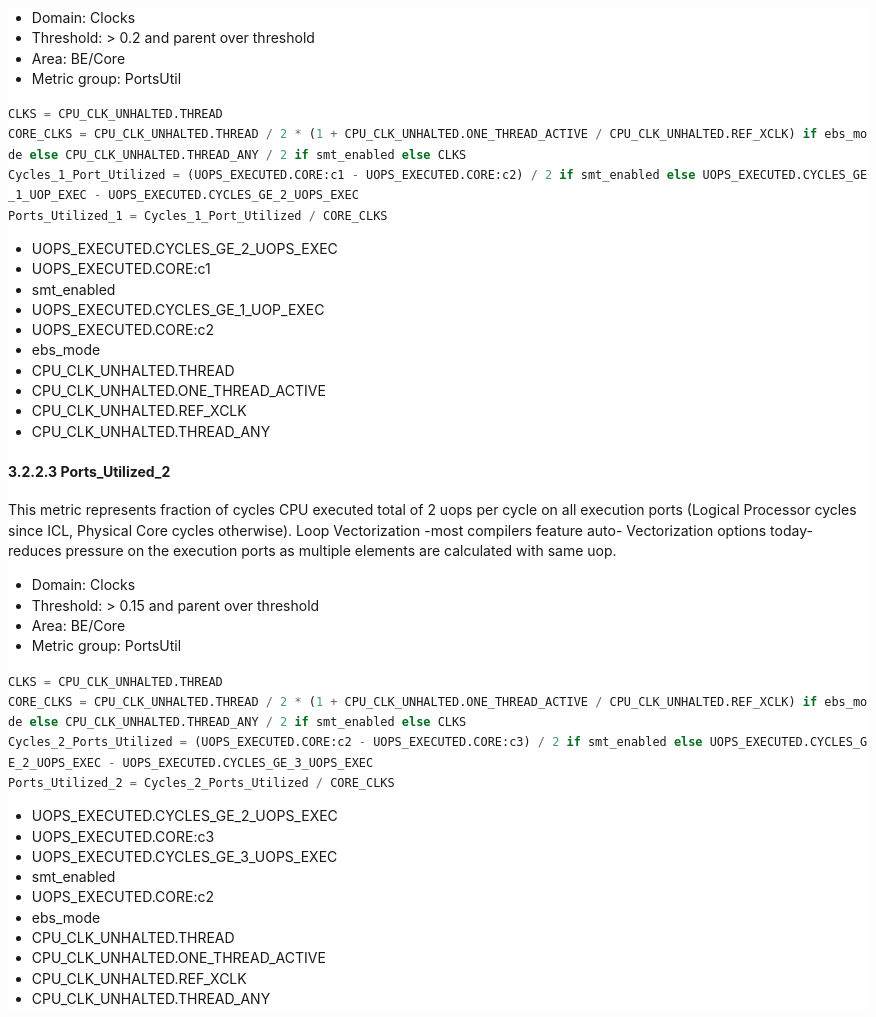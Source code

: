 - Domain: Clocks
- Threshold:  > 0.2 and parent over threshold
- Area: BE/Core
- Metric group: PortsUtil

```python
CLKS = CPU_CLK_UNHALTED.THREAD
CORE_CLKS = CPU_CLK_UNHALTED.THREAD / 2 * (1 + CPU_CLK_UNHALTED.ONE_THREAD_ACTIVE / CPU_CLK_UNHALTED.REF_XCLK) if ebs_mode else CPU_CLK_UNHALTED.THREAD_ANY / 2 if smt_enabled else CLKS
Cycles_1_Port_Utilized = (UOPS_EXECUTED.CORE:c1 - UOPS_EXECUTED.CORE:c2) / 2 if smt_enabled else UOPS_EXECUTED.CYCLES_GE_1_UOP_EXEC - UOPS_EXECUTED.CYCLES_GE_2_UOPS_EXEC
Ports_Utilized_1 = Cycles_1_Port_Utilized / CORE_CLKS
```

- UOPS_EXECUTED.CYCLES_GE_2_UOPS_EXEC
- UOPS_EXECUTED.CORE:c1
- smt_enabled
- UOPS_EXECUTED.CYCLES_GE_1_UOP_EXEC
- UOPS_EXECUTED.CORE:c2
- ebs_mode
- CPU_CLK_UNHALTED.THREAD
- CPU_CLK_UNHALTED.ONE_THREAD_ACTIVE
- CPU_CLK_UNHALTED.REF_XCLK
- CPU_CLK_UNHALTED.THREAD_ANY

#### 3.2.2.3 <a id="ports_utilized_2">Ports_Utilized_2</a>

This metric represents fraction of cycles CPU executed total of 2 uops per cycle on all execution ports (Logical Processor cycles since ICL, Physical Core cycles otherwise). Loop Vectorization -most compilers feature auto- Vectorization options today- reduces pressure on the execution ports as multiple elements are calculated with same uop.

- Domain: Clocks
- Threshold:  > 0.15 and parent over threshold
- Area: BE/Core
- Metric group: PortsUtil

```python
CLKS = CPU_CLK_UNHALTED.THREAD
CORE_CLKS = CPU_CLK_UNHALTED.THREAD / 2 * (1 + CPU_CLK_UNHALTED.ONE_THREAD_ACTIVE / CPU_CLK_UNHALTED.REF_XCLK) if ebs_mode else CPU_CLK_UNHALTED.THREAD_ANY / 2 if smt_enabled else CLKS
Cycles_2_Ports_Utilized = (UOPS_EXECUTED.CORE:c2 - UOPS_EXECUTED.CORE:c3) / 2 if smt_enabled else UOPS_EXECUTED.CYCLES_GE_2_UOPS_EXEC - UOPS_EXECUTED.CYCLES_GE_3_UOPS_EXEC
Ports_Utilized_2 = Cycles_2_Ports_Utilized / CORE_CLKS
```

- UOPS_EXECUTED.CYCLES_GE_2_UOPS_EXEC
- UOPS_EXECUTED.CORE:c3
- UOPS_EXECUTED.CYCLES_GE_3_UOPS_EXEC
- smt_enabled
- UOPS_EXECUTED.CORE:c2
- ebs_mode
- CPU_CLK_UNHALTED.THREAD
- CPU_CLK_UNHALTED.ONE_THREAD_ACTIVE
- CPU_CLK_UNHALTED.REF_XCLK
- CPU_CLK_UNHALTED.THREAD_ANY

